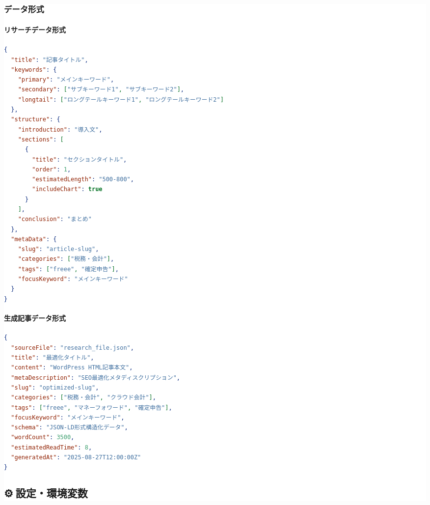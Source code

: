 ### データ形式

#### リサーチデータ形式

```json
{
  "title": "記事タイトル",
  "keywords": {
    "primary": "メインキーワード",
    "secondary": ["サブキーワード1", "サブキーワード2"],
    "longtail": ["ロングテールキーワード1", "ロングテールキーワード2"]
  },
  "structure": {
    "introduction": "導入文",
    "sections": [
      {
        "title": "セクションタイトル",
        "order": 1,
        "estimatedLength": "500-800",
        "includeChart": true
      }
    ],
    "conclusion": "まとめ"
  },
  "metaData": {
    "slug": "article-slug",
    "categories": ["税務・会計"],
    "tags": ["freee", "確定申告"],
    "focusKeyword": "メインキーワード"
  }
}
```

#### 生成記事データ形式

```json
{
  "sourceFile": "research_file.json",
  "title": "最適化タイトル",
  "content": "WordPress HTML記事本文",
  "metaDescription": "SEO最適化メタディスクリプション", 
  "slug": "optimized-slug",
  "categories": ["税務・会計", "クラウド会計"],
  "tags": ["freee", "マネーフォワード", "確定申告"],
  "focusKeyword": "メインキーワード",
  "schema": "JSON-LD形式構造化データ",
  "wordCount": 3500,
  "estimatedReadTime": 8,
  "generatedAt": "2025-08-27T12:00:00Z"
}
```

## ⚙️ 設定・環境変数
